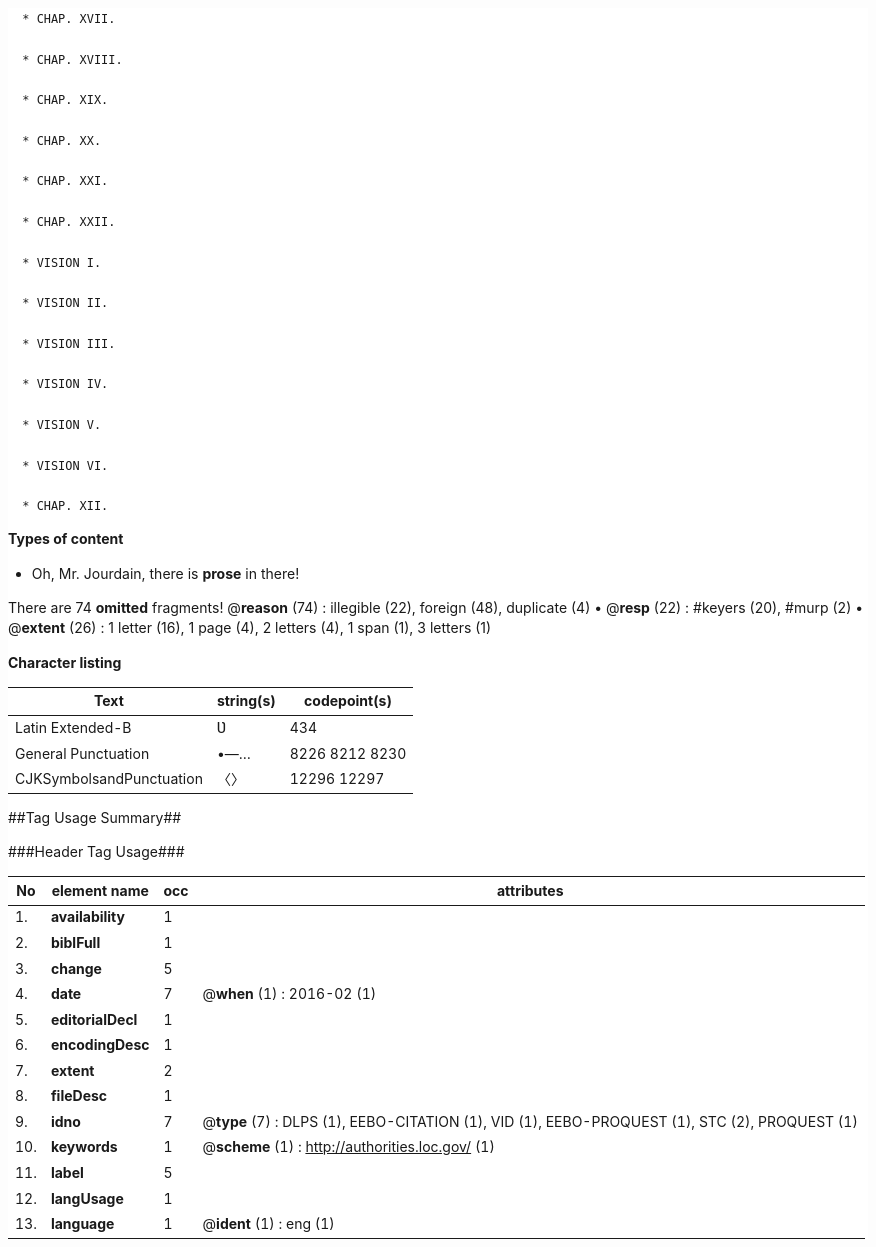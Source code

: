       * CHAP. XVII.

      * CHAP. XVIII.

      * CHAP. XIX.

      * CHAP. XX.

      * CHAP. XXI.

      * CHAP. XXII.

      * VISION I.

      * VISION II.

      * VISION III.

      * VISION IV.

      * VISION V.

      * VISION VI.

      * CHAP. XII.

**Types of content**

  * Oh, Mr. Jourdain, there is **prose** in there!

There are 74 **omitted** fragments! 
 @__reason__ (74) : illegible (22), foreign (48), duplicate (4)  •  @__resp__ (22) : #keyers (20), #murp (2)  •  @__extent__ (26) : 1 letter (16), 1 page (4), 2 letters (4), 1 span (1), 3 letters (1)

**Character listing**


|Text|string(s)|codepoint(s)|
|---|---|---|
|Latin Extended-B|Ʋ|434|
|General Punctuation|•—…|8226 8212 8230|
|CJKSymbolsandPunctuation|〈〉|12296 12297|

##Tag Usage Summary##

###Header Tag Usage###

|No|element name|occ|attributes|
|---|---|---|---|
|1.|__availability__|1||
|2.|__biblFull__|1||
|3.|__change__|5||
|4.|__date__|7| @__when__ (1) : 2016-02 (1)|
|5.|__editorialDecl__|1||
|6.|__encodingDesc__|1||
|7.|__extent__|2||
|8.|__fileDesc__|1||
|9.|__idno__|7| @__type__ (7) : DLPS (1), EEBO-CITATION (1), VID (1), EEBO-PROQUEST (1), STC (2), PROQUEST (1)|
|10.|__keywords__|1| @__scheme__ (1) : http://authorities.loc.gov/ (1)|
|11.|__label__|5||
|12.|__langUsage__|1||
|13.|__language__|1| @__ident__ (1) : eng (1)|